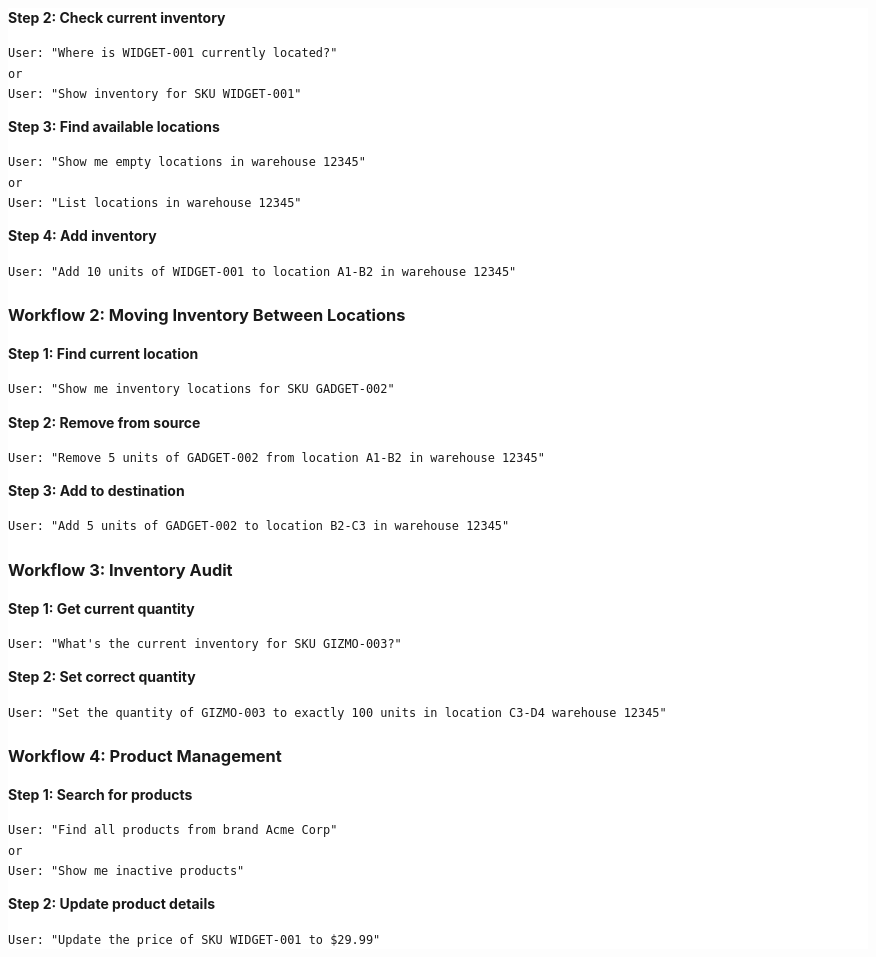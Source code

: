 **Step 2: Check current inventory**
```
User: "Where is WIDGET-001 currently located?"
or
User: "Show inventory for SKU WIDGET-001"
```

**Step 3: Find available locations**
```
User: "Show me empty locations in warehouse 12345"
or
User: "List locations in warehouse 12345"
```

**Step 4: Add inventory**
```
User: "Add 10 units of WIDGET-001 to location A1-B2 in warehouse 12345"
```

### Workflow 2: Moving Inventory Between Locations

**Step 1: Find current location**
```
User: "Show me inventory locations for SKU GADGET-002"
```

**Step 2: Remove from source**
```
User: "Remove 5 units of GADGET-002 from location A1-B2 in warehouse 12345"
```

**Step 3: Add to destination**
```
User: "Add 5 units of GADGET-002 to location B2-C3 in warehouse 12345"
```

### Workflow 3: Inventory Audit

**Step 1: Get current quantity**
```
User: "What's the current inventory for SKU GIZMO-003?"
```

**Step 2: Set correct quantity**
```
User: "Set the quantity of GIZMO-003 to exactly 100 units in location C3-D4 warehouse 12345"
```

### Workflow 4: Product Management

**Step 1: Search for products**
```
User: "Find all products from brand Acme Corp"
or
User: "Show me inactive products"
```

**Step 2: Update product details**
```
User: "Update the price of SKU WIDGET-001 to $29.99"
```
